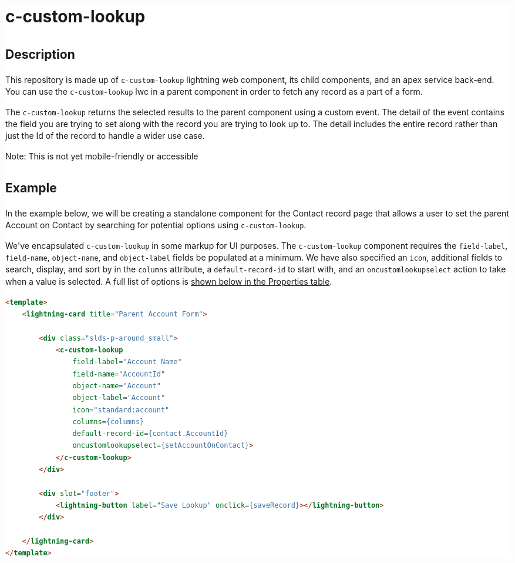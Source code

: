 # c-custom-lookup


## Description

This repository is made up of `c-custom-lookup` lightning web component, its child components, and an apex service back-end.  You can use the `c-custom-lookup` lwc in a parent component in order to fetch any record as a part of a form.

The `c-custom-lookup` returns the selected results to the parent component using a custom event.  The detail of the event contains the field you are trying to set along with the record you are trying to look up to.  The detail includes the entire record rather than just the Id of the record to handle a wider use case.

Note: This is not yet mobile-friendly or accessible

## Example

In the example below, we will be creating a standalone component for the Contact record page that allows a user to set the parent Account on Contact by searching for potential options using `c-custom-lookup`.

We've encapsulated `c-custom-lookup` in some markup for UI purposes.  The `c-custom-lookup` component requires the `field-label`, `field-name`, `object-name`, and `object-label` fields be populated at a minimum.  We have also specified an `icon`, additional fields to search, display, and sort by in the `columns` attribute, a `default-record-id` to start with, and an `oncustomlookupselect` action to take when a value is selected.  A full list of options is [shown below in the Properties table](#properties).

```html
<template>
    <lightning-card title="Parent Account Form">
        
        <div class="slds-p-around_small">
            <c-custom-lookup 
                field-label="Account Name" 
                field-name="AccountId"
                object-name="Account" 
                object-label="Account" 
                icon="standard:account"
                columns={columns}
                default-record-id={contact.AccountId}
                oncustomlookupselect={setAccountOnContact}>
            </c-custom-lookup>
        </div>

        <div slot="footer">
            <lightning-button label="Save Lookup" onclick={saveRecord}></lightning-button>
        </div>

    </lightning-card>
</template>
```

